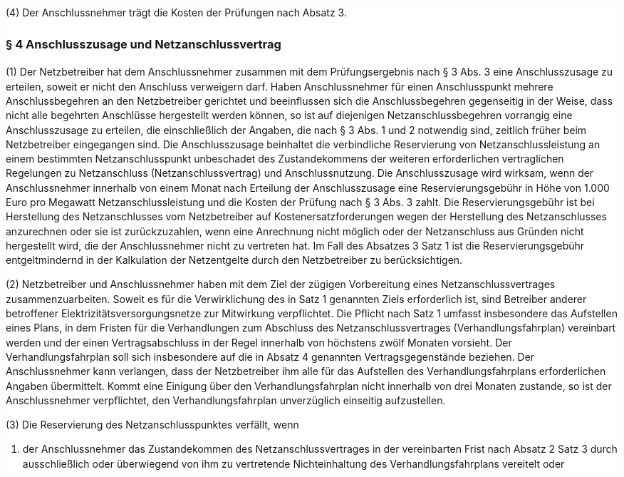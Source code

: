 
(4) Der Anschlussnehmer trägt die Kosten der Prüfungen nach Absatz 3.


### § 4 Anschlusszusage und Netzanschlussvertrag

(1) Der Netzbetreiber hat dem Anschlussnehmer zusammen mit dem
Prüfungsergebnis nach § 3 Abs. 3 eine Anschlusszusage zu erteilen,
soweit er nicht den Anschluss verweigern darf. Haben Anschlussnehmer
für einen Anschlusspunkt mehrere Anschlussbegehren an den
Netzbetreiber gerichtet und beeinflussen sich die Anschlussbegehren
gegenseitig in der Weise, dass nicht alle begehrten Anschlüsse
hergestellt werden können, so ist auf diejenigen Netzanschlussbegehren
vorrangig eine Anschlusszusage zu erteilen, die einschließlich der
Angaben, die nach § 3 Abs. 1 und 2 notwendig sind, zeitlich früher
beim Netzbetreiber eingegangen sind. Die Anschlusszusage beinhaltet
die verbindliche Reservierung von Netzanschlussleistung an einem
bestimmten Netzanschlusspunkt unbeschadet des Zustandekommens der
weiteren erforderlichen vertraglichen Regelungen zu Netzanschluss
(Netzanschlussvertrag) und Anschlussnutzung. Die Anschlusszusage wird
wirksam, wenn der Anschlussnehmer innerhalb von einem Monat nach
Erteilung der Anschlusszusage eine Reservierungsgebühr in Höhe von
1\.000 Euro pro Megawatt Netzanschlussleistung und die Kosten der
Prüfung nach § 3 Abs. 3 zahlt. Die Reservierungsgebühr ist bei
Herstellung des Netzanschlusses vom Netzbetreiber auf
Kostenersatzforderungen wegen der Herstellung des Netzanschlusses
anzurechnen oder sie ist zurückzuzahlen, wenn eine Anrechnung nicht
möglich oder der Netzanschluss aus Gründen nicht hergestellt wird, die
der Anschlussnehmer nicht zu vertreten hat. Im Fall des Absatzes 3
Satz 1 ist die Reservierungsgebühr entgeltmindernd in der Kalkulation
der Netzentgelte durch den Netzbetreiber zu berücksichtigen.

(2) Netzbetreiber und Anschlussnehmer haben mit dem Ziel der zügigen
Vorbereitung eines Netzanschlussvertrages zusammenzuarbeiten. Soweit
es für die Verwirklichung des in Satz 1 genannten Ziels erforderlich
ist, sind Betreiber anderer betroffener Elektrizitätsversorgungsnetze
zur Mitwirkung verpflichtet. Die Pflicht nach Satz 1 umfasst
insbesondere das Aufstellen eines Plans, in dem Fristen für die
Verhandlungen zum Abschluss des Netzanschlussvertrages
(Verhandlungsfahrplan) vereinbart werden und der einen
Vertragsabschluss in der Regel innerhalb von höchstens zwölf Monaten
vorsieht. Der Verhandlungsfahrplan soll sich insbesondere auf die in
Absatz 4 genannten Vertragsgegenstände beziehen. Der Anschlussnehmer
kann verlangen, dass der Netzbetreiber ihm alle für das Aufstellen des
Verhandlungsfahrplans erforderlichen Angaben übermittelt. Kommt eine
Einigung über den Verhandlungsfahrplan nicht innerhalb von drei
Monaten zustande, so ist der Anschlussnehmer verpflichtet, den
Verhandlungsfahrplan unverzüglich einseitig aufzustellen.

(3) Die Reservierung des Netzanschlusspunktes verfällt, wenn

1.  der Anschlussnehmer das Zustandekommen des Netzanschlussvertrages in
    der vereinbarten Frist nach Absatz 2 Satz 3 durch ausschließlich oder
    überwiegend von ihm zu vertretende Nichteinhaltung des
    Verhandlungsfahrplans vereitelt oder
